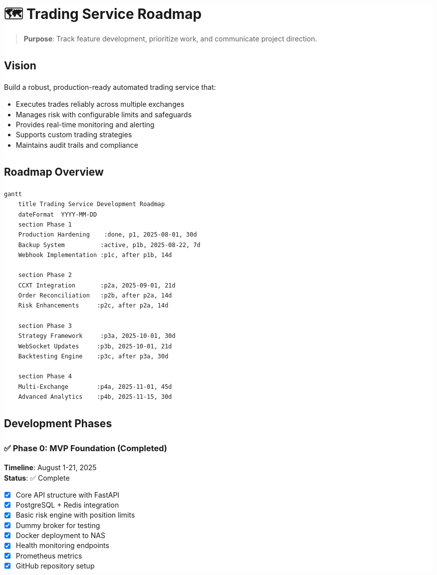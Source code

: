 # 🗺️ Trading Service Roadmap

> **Purpose**: Track feature development, prioritize work, and communicate project direction.

## Vision

Build a robust, production-ready automated trading service that:
- Executes trades reliably across multiple exchanges
- Manages risk with configurable limits and safeguards
- Provides real-time monitoring and alerting
- Supports custom trading strategies
- Maintains audit trails and compliance

## Roadmap Overview

```mermaid
gantt
    title Trading Service Development Roadmap
    dateFormat  YYYY-MM-DD
    section Phase 1
    Production Hardening    :done, p1, 2025-08-01, 30d
    Backup System          :active, p1b, 2025-08-22, 7d
    Webhook Implementation :p1c, after p1b, 14d
    
    section Phase 2
    CCXT Integration       :p2a, 2025-09-01, 21d
    Order Reconciliation   :p2b, after p2a, 14d
    Risk Enhancements     :p2c, after p2a, 14d
    
    section Phase 3
    Strategy Framework     :p3a, 2025-10-01, 30d
    WebSocket Updates     :p3b, 2025-10-01, 21d
    Backtesting Engine    :p3c, after p3a, 30d
    
    section Phase 4
    Multi-Exchange        :p4a, 2025-11-01, 45d
    Advanced Analytics    :p4b, 2025-11-15, 30d
```

## Development Phases

### ✅ Phase 0: MVP Foundation (Completed)
**Timeline**: August 1-21, 2025  
**Status**: ✅ Complete

- [x] Core API structure with FastAPI
- [x] PostgreSQL + Redis integration
- [x] Basic risk engine with position limits
- [x] Dummy broker for testing
- [x] Docker deployment to NAS
- [x] Health monitoring endpoints
- [x] Prometheus metrics
- [x] GitHub repository setup
